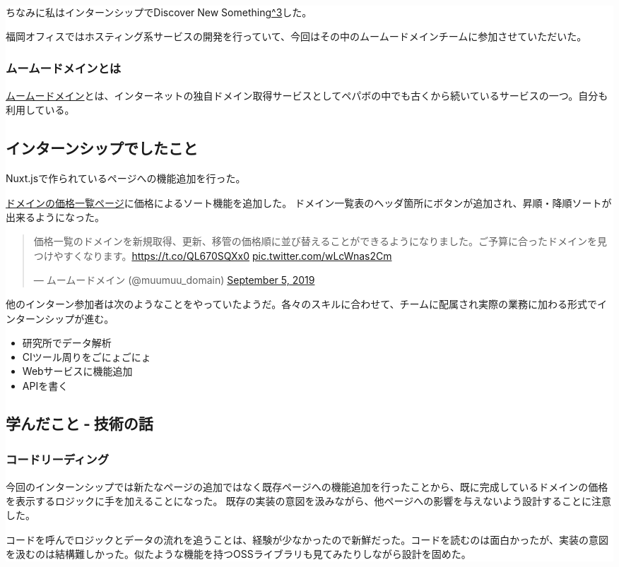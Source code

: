 <iframe width="560" height="315" src="https://www.youtube.com/embed/ANXs_ZdQtt4" frameborder="0" allow="accelerometer; autoplay; encrypted-media; gyroscope; picture-in-picture" allowfullscreen></iframe>

ちなみに私はインターンシップでDiscover New Something<a id="annotation-from-3" href="#annotation-to-3">^3</a>した。

福岡オフィスではホスティング系サービスの開発を行っていて、今回はその中のムームードメインチームに参加させていただいた。

### ムームードメインとは

[ムームードメイン](https://muumuu-domain.com)とは、インターネットの独自ドメイン取得サービスとしてペパボの中でも古くから続いているサービスの一つ。自分も利用している。

## インターンシップでしたこと

Nuxt.jsで作られているページへの機能追加を行った。

[ドメインの価格一覧ページ](https://muumuu-domain.com/domain/price)に価格によるソート機能を追加した。
ドメイン一覧表のヘッダ箇所にボタンが追加され、昇順・降順ソートが出来るようになった。

<blockquote class="twitter-tweet"><p lang="ja" dir="ltr">価格一覧のドメインを新規取得、更新、移管の価格順に並び替えることができるようになりました。ご予算に合ったドメインを見つけやすくなります。<a href="https://t.co/QL670SQXx0">https://t.co/QL670SQXx0</a> <a href="https://t.co/wLcWnas2Cm">pic.twitter.com/wLcWnas2Cm</a></p>&mdash; ムームードメイン (@muumuu_domain) <a href="https://twitter.com/muumuu_domain/status/1169492805137256449?ref_src=twsrc%5Etfw">September 5, 2019</a></blockquote> <script async src="https://platform.twitter.com/widgets.js" charset="utf-8"></script>

他のインターン参加者は次のようなことをやっていたようだ。各々のスキルに合わせて、チームに配属され実際の業務に加わる形式でインターンシップが進む。

- 研究所でデータ解析
- CIツール周りをごにょごにょ
- Webサービスに機能追加
- APIを書く

## 学んだこと - 技術の話

### コードリーディング

今回のインターンシップでは新たなページの追加ではなく既存ページへの機能追加を行ったことから、既に完成しているドメインの価格を表示するロジックに手を加えることになった。
既存の実装の意図を汲みながら、他ページへの影響を与えないよう設計することに注意した。

コードを呼んでロジックとデータの流れを追うことは、経験が少なかったので新鮮だった。コードを読むのは面白かったが、実装の意図を汲むのは結構難しかった。似たような機能を持つOSSライブラリも見てみたりしながら設計を固めた。
